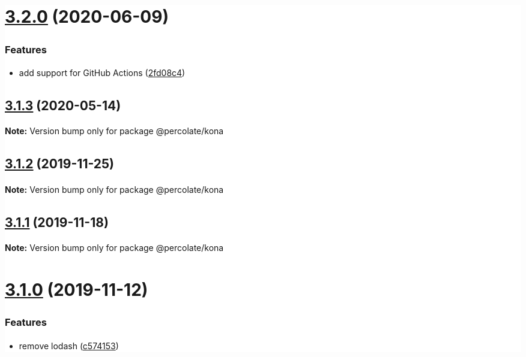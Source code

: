 # [3.2.0](https://github.com/percolate/blend/tree/master/pkgs/kona/compare/@percolate/kona@3.1.3...@percolate/kona@3.2.0) (2020-06-09)


### Features

* add support for GitHub Actions ([2fd08c4](https://github.com/percolate/blend/tree/master/pkgs/kona/commit/2fd08c4794e91fbc3524caa7bb43b12a4209afd5))





## [3.1.3](https://github.com/percolate/blend/tree/master/pkgs/kona/compare/@percolate/kona@3.1.2...@percolate/kona@3.1.3) (2020-05-14)

**Note:** Version bump only for package @percolate/kona





## [3.1.2](https://github.com/percolate/blend/tree/master/pkgs/kona/compare/@percolate/kona@3.1.1...@percolate/kona@3.1.2) (2019-11-25)

**Note:** Version bump only for package @percolate/kona





## [3.1.1](https://github.com/percolate/blend/tree/master/pkgs/kona/compare/@percolate/kona@3.1.0...@percolate/kona@3.1.1) (2019-11-18)

**Note:** Version bump only for package @percolate/kona





# [3.1.0](https://github.com/percolate/blend/tree/master/pkgs/kona/compare/@percolate/kona@3.0.4...@percolate/kona@3.1.0) (2019-11-12)


### Features

* remove lodash ([c574153](https://github.com/percolate/blend/tree/master/pkgs/kona/commit/c574153fe29283dc071fb611c7ebe53f123b0730))




